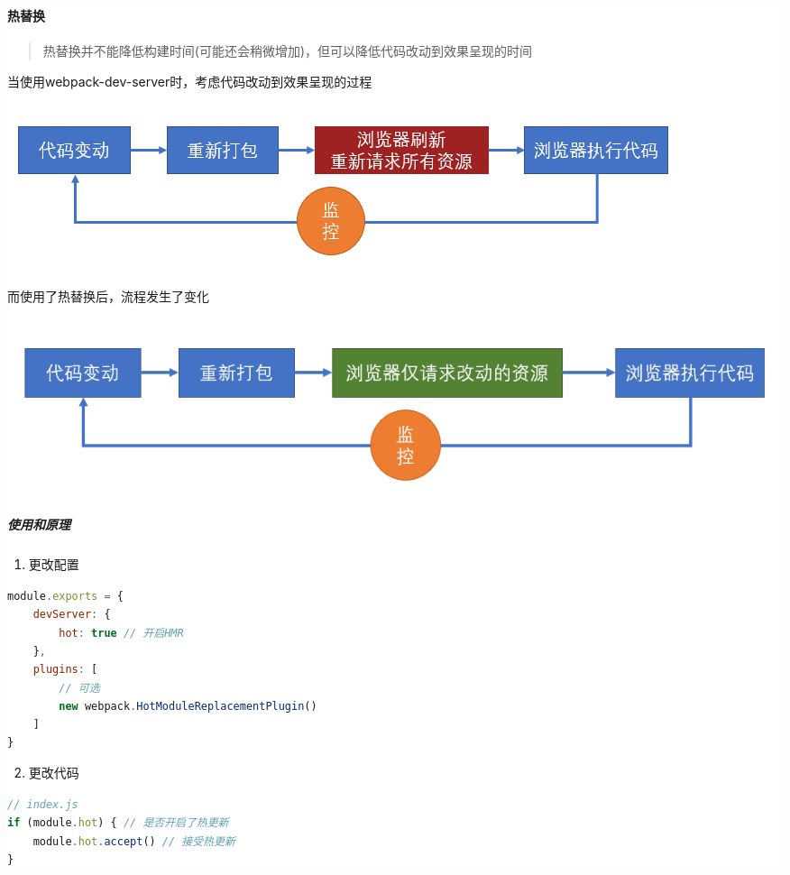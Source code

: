 #### 热替换

> 热替换并不能降低构建时间(可能还会稍微增加)，但可以降低代码改动到效果呈现的时间

当使用webpack-dev-server时，考虑代码改动到效果呈现的过程

![400](./assets/2020-02-21-14-20-49.png)

而使用了热替换后，流程发生了变化

![|400](assets/2020-02-21-14-22-32.png)

##### 使用和原理

1. 更改配置

``` js
module.exports = {
    devServer: {
        hot: true // 开启HMR
    },
    plugins: [
        // 可选
        new webpack.HotModuleReplacementPlugin()
    ]
}
```

2. 更改代码

``` js
// index.js
if (module.hot) { // 是否开启了热更新
    module.hot.accept() // 接受热更新
}
```
